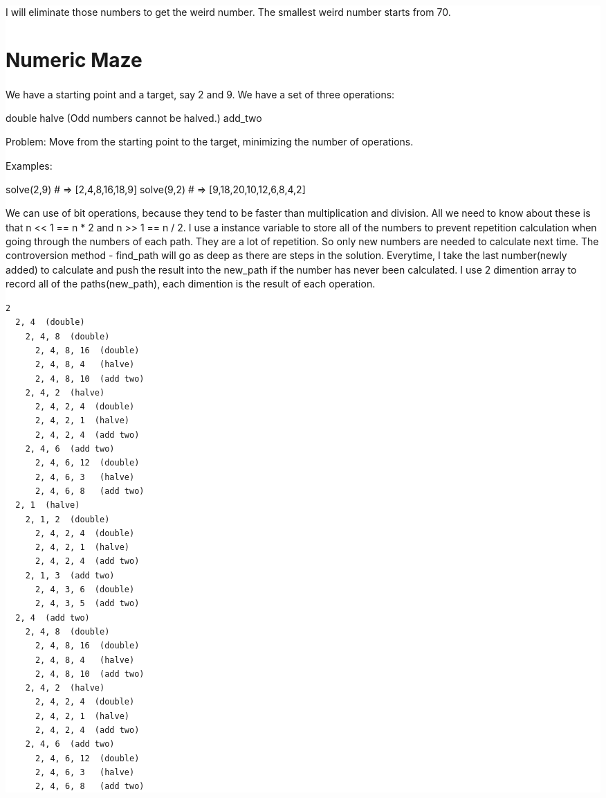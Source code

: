 I will eliminate those numbers to get the weird number. The smallest weird number starts from 70. 

Numeric Maze
=================
We have a starting point and a target, say 2 and 9. We have a set of three operations:

double
halve    (Odd numbers cannot be halved.)
add_two

Problem: Move from the starting point to the target, minimizing the number of operations.

Examples:

solve(2,9)  # => [2,4,8,16,18,9]
solve(9,2)  # => [9,18,20,10,12,6,8,4,2]

We can use of bit operations, because they tend to be faster than multiplication and division. All we need to know about these is 
that n << 1 == n * 2 and n >> 1 == n / 2.
I use a instance variable to store all of the numbers to prevent repetition calculation when going through the numbers of each path. 
They are a lot of repetition. So only new numbers are needed to calculate next time. 
The controversion method - find_path will go as deep as there are steps in the solution. 
Everytime, I take the last number(newly added) to calculate and push the result into the new_path if the number has never been calculated.
I use 2 dimention array to record all of the paths(new_path), each dimention is the result of each operation.

	2
	  2, 4  (double)
	    2, 4, 8  (double)
	      2, 4, 8, 16  (double)
	      2, 4, 8, 4   (halve)
	      2, 4, 8, 10  (add two)
	    2, 4, 2  (halve)
	      2, 4, 2, 4  (double)
	      2, 4, 2, 1  (halve)
	      2, 4, 2, 4  (add two)
	    2, 4, 6  (add two)
	      2, 4, 6, 12  (double)
	      2, 4, 6, 3   (halve)
	      2, 4, 6, 8   (add two)
	  2, 1  (halve)
	    2, 1, 2  (double)
	      2, 4, 2, 4  (double)
	      2, 4, 2, 1  (halve)
	      2, 4, 2, 4  (add two)
	    2, 1, 3  (add two)
	      2, 4, 3, 6  (double)
	      2, 4, 3, 5  (add two)
	  2, 4  (add two)
	    2, 4, 8  (double)
	      2, 4, 8, 16  (double)
	      2, 4, 8, 4   (halve)
	      2, 4, 8, 10  (add two)
	    2, 4, 2  (halve)
	      2, 4, 2, 4  (double)
	      2, 4, 2, 1  (halve)
	      2, 4, 2, 4  (add two)
	    2, 4, 6  (add two)
	      2, 4, 6, 12  (double)
	      2, 4, 6, 3   (halve)
	      2, 4, 6, 8   (add two)
	      